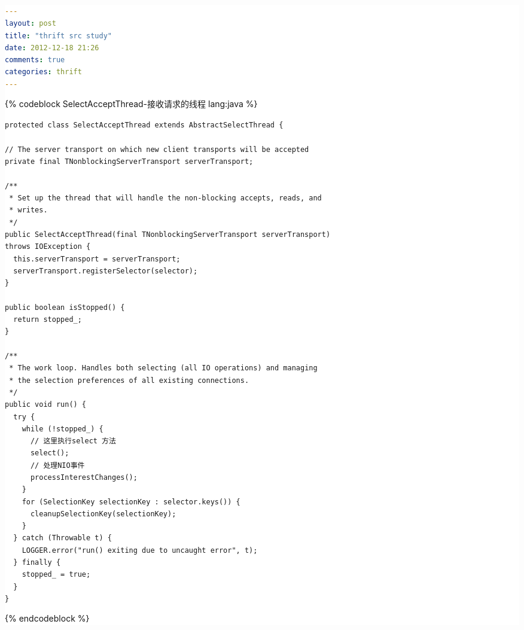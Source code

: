 ```yaml
---
layout: post
title: "thrift src study"
date: 2012-12-18 21:26
comments: true
categories: thrift
---
```


{% codeblock SelectAcceptThread-接收请求的线程 lang:java %}

	protected class SelectAcceptThread extends AbstractSelectThread {

    // The server transport on which new client transports will be accepted
    private final TNonblockingServerTransport serverTransport;

    /**
     * Set up the thread that will handle the non-blocking accepts, reads, and
     * writes.
     */
    public SelectAcceptThread(final TNonblockingServerTransport serverTransport)
    throws IOException {
      this.serverTransport = serverTransport;
      serverTransport.registerSelector(selector);
    }

    public boolean isStopped() {
      return stopped_;
    }

    /**
     * The work loop. Handles both selecting (all IO operations) and managing
     * the selection preferences of all existing connections.
     */
    public void run() {
      try {
        while (!stopped_) {
		  // 这里执行select 方法
          select();
		  // 处理NIO事件
          processInterestChanges();
        }
        for (SelectionKey selectionKey : selector.keys()) {
          cleanupSelectionKey(selectionKey);
        }
      } catch (Throwable t) {
        LOGGER.error("run() exiting due to uncaught error", t);
      } finally {
        stopped_ = true;
      }
    }
{% endcodeblock %}
